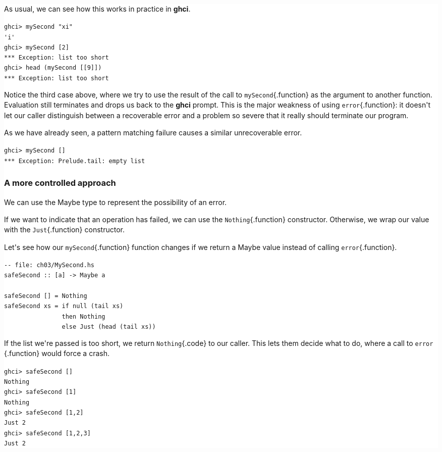 As usual, we can see how this works in practice in **ghci**.

~~~~ {#error.ghci:mySecond .screen}
ghci> mySecond "xi"
'i'
ghci> mySecond [2]
*** Exception: list too short
ghci> head (mySecond [[9]])
*** Exception: list too short
~~~~

Notice the third case above, where we try to use the result of the call
to `mySecond`{.function} as the argument to another function. Evaluation
still terminates and drops us back to the **ghci** prompt. This is the
major weakness of using `error`{.function}: it doesn't let our caller
distinguish between a recoverable error and a problem so severe that it
really should terminate our program.

As we have already seen, a pattern matching failure causes a similar
unrecoverable error.

~~~~ {#error.ghci:myError .screen}
ghci> mySecond []
*** Exception: Prelude.tail: empty list
~~~~

### A more controlled approach

We can use the Maybe type to represent the possibility of an error.

If we want to indicate that an operation has failed, we can use the
`Nothing`{.function} constructor. Otherwise, we wrap our value with the
`Just`{.function} constructor.

Let's see how our `mySecond`{.function} function changes if we return a
Maybe value instead of calling `error`{.function}.

~~~~ {#MySecond.hs:safeSecond .programlisting}
-- file: ch03/MySecond.hs
safeSecond :: [a] -> Maybe a

safeSecond [] = Nothing
safeSecond xs = if null (tail xs)
                then Nothing
                else Just (head (tail xs))
~~~~

If the list we're passed is too short, we return `Nothing`{.code} to our
caller. This lets them decide what to do, where a call to
`error`{.function} would force a crash.

~~~~ {#error.ghci:safeSecond .screen}
ghci> safeSecond []
Nothing
ghci> safeSecond [1]
Nothing
ghci> safeSecond [1,2]
Just 2
ghci> safeSecond [1,2,3]
Just 2
~~~~
